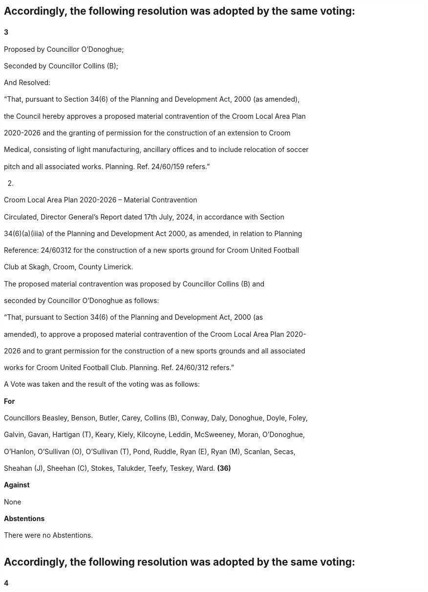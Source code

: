 Accordingly, the following resolution was adopted by the same voting:
---
**3**

Proposed by Councillor O’Donoghue;

Seconded by Councillor Collins (B);

And Resolved:

“That, pursuant to Section 34(6) of the Planning and Development Act, 2000 (as amended),

the Council hereby approves a proposed material contravention of the Croom Local Area Plan

2020-2026 and the granting of permission for the construction of an extension to Croom

Medical, consisting of light manufacturing, ancillary offices and to include relocation of soccer

pitch and all associated works. Planning. Ref. 24/60/159 refers.”

2.

Croom Local Area Plan 2020-2026 – Material Contravention

Circulated, Director General’s Report dated 17th July, 2024, in accordance with Section

34(6)(a)(iiia) of the Planning and Development Act 2000, as amended, in relation to Planning

Reference: 24/60312 for the construction of a new sports ground for Croom United Football

Club at Skagh, Croom, County Limerick.

The proposed material contravention was proposed by Councillor Collins (B) and

seconded by Councillor O’Donoghue as follows:

“That, pursuant to Section 34(6) of the Planning and Development Act, 2000 (as

amended), to approve a proposed material contravention of the Croom Local Area Plan 2020-

2026 and to grant permission for the construction of a new sports grounds and all associated

works for Croom United Football Club. Planning. Ref. 24/60/312 refers.”

A Vote was taken and the result of the voting was as follows:

**For**

Councillors Beasley, Benson, Butler, Carey, Collins (B), Conway, Daly, Donoghue, Doyle, Foley,

Galvin, Gavan, Hartigan (T), Keary, Kiely, Kilcoyne, Leddin, McSweeney, Moran, O’Donoghue,

O’Hanlon, O’Sullivan (O), O’Sullivan (T), Pond, Ruddle, Ryan (E), Ryan (M), Scanlan, Secas,

Sheahan (J), Sheehan (C), Stokes, Talukder, Teefy, Teskey, Ward. **(36)**

**Against**

None

**Abstentions**

There were no Abstentions.

Accordingly, the following resolution was adopted by the same voting:
---
**4**
